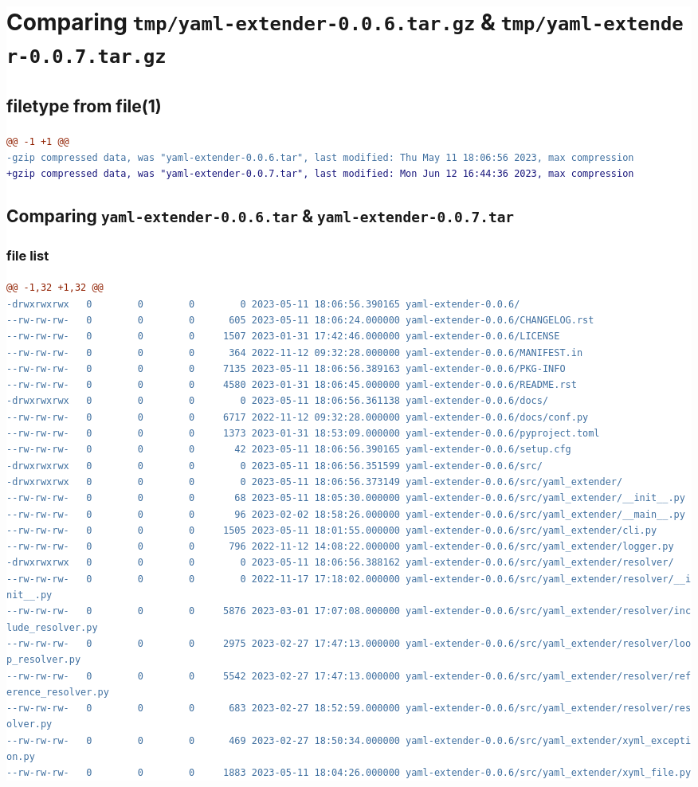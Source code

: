# Comparing `tmp/yaml-extender-0.0.6.tar.gz` & `tmp/yaml-extender-0.0.7.tar.gz`

## filetype from file(1)

```diff
@@ -1 +1 @@
-gzip compressed data, was "yaml-extender-0.0.6.tar", last modified: Thu May 11 18:06:56 2023, max compression
+gzip compressed data, was "yaml-extender-0.0.7.tar", last modified: Mon Jun 12 16:44:36 2023, max compression
```

## Comparing `yaml-extender-0.0.6.tar` & `yaml-extender-0.0.7.tar`

### file list

```diff
@@ -1,32 +1,32 @@
-drwxrwxrwx   0        0        0        0 2023-05-11 18:06:56.390165 yaml-extender-0.0.6/
--rw-rw-rw-   0        0        0      605 2023-05-11 18:06:24.000000 yaml-extender-0.0.6/CHANGELOG.rst
--rw-rw-rw-   0        0        0     1507 2023-01-31 17:42:46.000000 yaml-extender-0.0.6/LICENSE
--rw-rw-rw-   0        0        0      364 2022-11-12 09:32:28.000000 yaml-extender-0.0.6/MANIFEST.in
--rw-rw-rw-   0        0        0     7135 2023-05-11 18:06:56.389163 yaml-extender-0.0.6/PKG-INFO
--rw-rw-rw-   0        0        0     4580 2023-01-31 18:06:45.000000 yaml-extender-0.0.6/README.rst
-drwxrwxrwx   0        0        0        0 2023-05-11 18:06:56.361138 yaml-extender-0.0.6/docs/
--rw-rw-rw-   0        0        0     6717 2022-11-12 09:32:28.000000 yaml-extender-0.0.6/docs/conf.py
--rw-rw-rw-   0        0        0     1373 2023-01-31 18:53:09.000000 yaml-extender-0.0.6/pyproject.toml
--rw-rw-rw-   0        0        0       42 2023-05-11 18:06:56.390165 yaml-extender-0.0.6/setup.cfg
-drwxrwxrwx   0        0        0        0 2023-05-11 18:06:56.351599 yaml-extender-0.0.6/src/
-drwxrwxrwx   0        0        0        0 2023-05-11 18:06:56.373149 yaml-extender-0.0.6/src/yaml_extender/
--rw-rw-rw-   0        0        0       68 2023-05-11 18:05:30.000000 yaml-extender-0.0.6/src/yaml_extender/__init__.py
--rw-rw-rw-   0        0        0       96 2023-02-02 18:58:26.000000 yaml-extender-0.0.6/src/yaml_extender/__main__.py
--rw-rw-rw-   0        0        0     1505 2023-05-11 18:01:55.000000 yaml-extender-0.0.6/src/yaml_extender/cli.py
--rw-rw-rw-   0        0        0      796 2022-11-12 14:08:22.000000 yaml-extender-0.0.6/src/yaml_extender/logger.py
-drwxrwxrwx   0        0        0        0 2023-05-11 18:06:56.388162 yaml-extender-0.0.6/src/yaml_extender/resolver/
--rw-rw-rw-   0        0        0        0 2022-11-17 17:18:02.000000 yaml-extender-0.0.6/src/yaml_extender/resolver/__init__.py
--rw-rw-rw-   0        0        0     5876 2023-03-01 17:07:08.000000 yaml-extender-0.0.6/src/yaml_extender/resolver/include_resolver.py
--rw-rw-rw-   0        0        0     2975 2023-02-27 17:47:13.000000 yaml-extender-0.0.6/src/yaml_extender/resolver/loop_resolver.py
--rw-rw-rw-   0        0        0     5542 2023-02-27 17:47:13.000000 yaml-extender-0.0.6/src/yaml_extender/resolver/reference_resolver.py
--rw-rw-rw-   0        0        0      683 2023-02-27 18:52:59.000000 yaml-extender-0.0.6/src/yaml_extender/resolver/resolver.py
--rw-rw-rw-   0        0        0      469 2023-02-27 18:50:34.000000 yaml-extender-0.0.6/src/yaml_extender/xyml_exception.py
--rw-rw-rw-   0        0        0     1883 2023-05-11 18:04:26.000000 yaml-extender-0.0.6/src/yaml_extender/xyml_file.py
```